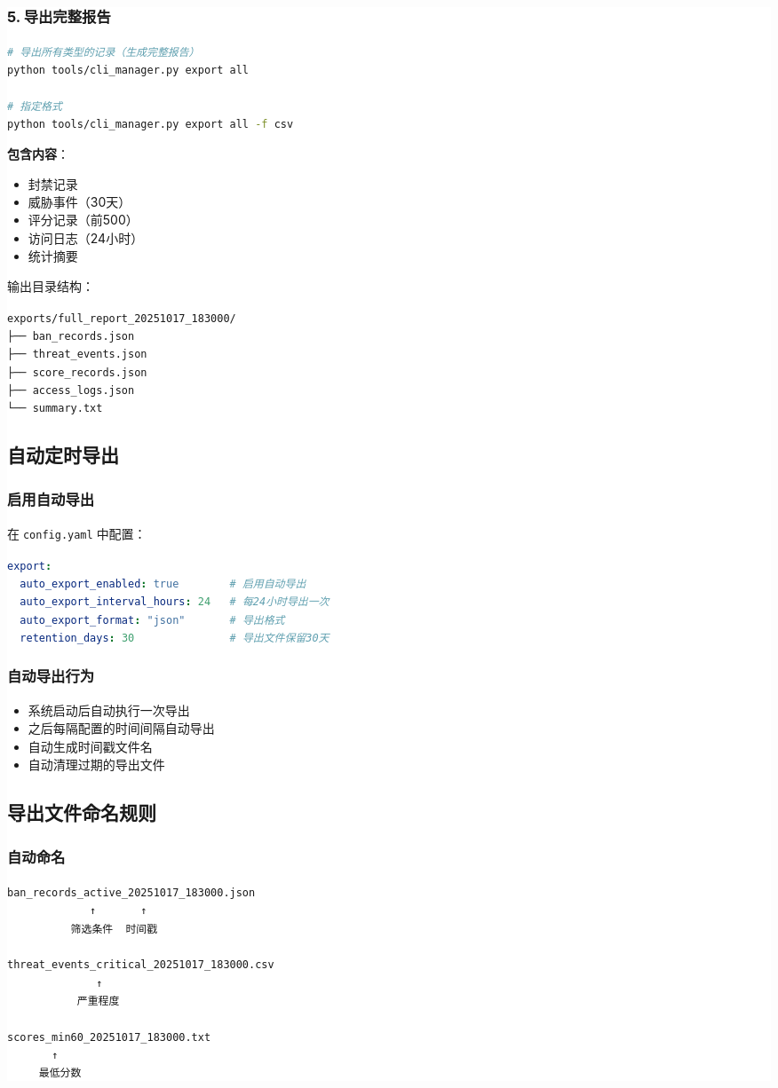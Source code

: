 ### 5. 导出完整报告

```bash
# 导出所有类型的记录（生成完整报告）
python tools/cli_manager.py export all

# 指定格式
python tools/cli_manager.py export all -f csv
```

**包含内容**：
- 封禁记录
- 威胁事件（30天）
- 评分记录（前500）
- 访问日志（24小时）
- 统计摘要

输出目录结构：
```
exports/full_report_20251017_183000/
├── ban_records.json
├── threat_events.json
├── score_records.json
├── access_logs.json
└── summary.txt
```

## 自动定时导出

### 启用自动导出

在 `config.yaml` 中配置：

```yaml
export:
  auto_export_enabled: true        # 启用自动导出
  auto_export_interval_hours: 24   # 每24小时导出一次
  auto_export_format: "json"       # 导出格式
  retention_days: 30               # 导出文件保留30天
```

### 自动导出行为

- 系统启动后自动执行一次导出
- 之后每隔配置的时间间隔自动导出
- 自动生成时间戳文件名
- 自动清理过期的导出文件

## 导出文件命名规则

### 自动命名

```
ban_records_active_20251017_183000.json
             ↑       ↑
          筛选条件  时间戳

threat_events_critical_20251017_183000.csv
              ↑
           严重程度

scores_min60_20251017_183000.txt
       ↑
     最低分数

```